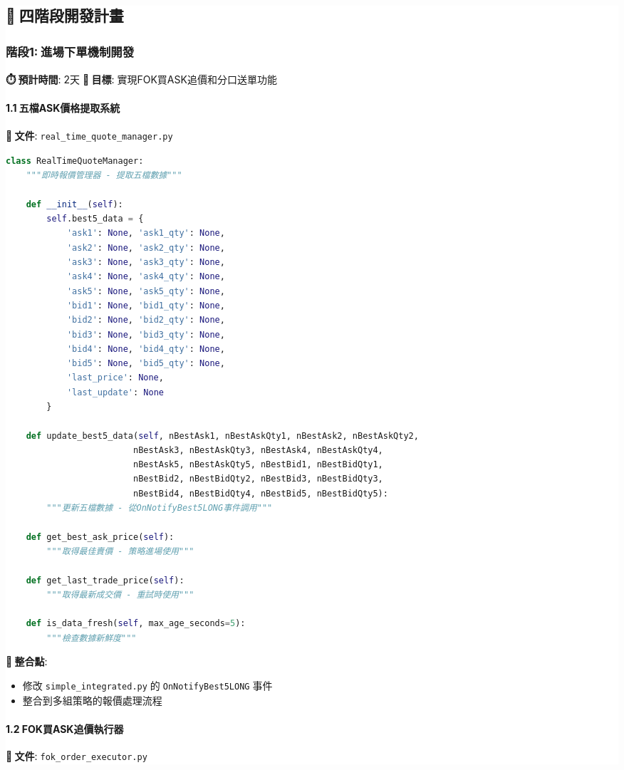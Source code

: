 
## 🎯 **四階段開發計畫**

### **階段1: 進場下單機制開發**
**⏱️ 預計時間**: 2天
**🎯 目標**: 實現FOK買ASK追價和分口送單功能

#### **1.1 五檔ASK價格提取系統**
**📁 文件**: `real_time_quote_manager.py`

```python
class RealTimeQuoteManager:
    """即時報價管理器 - 提取五檔數據"""

    def __init__(self):
        self.best5_data = {
            'ask1': None, 'ask1_qty': None,
            'ask2': None, 'ask2_qty': None,
            'ask3': None, 'ask3_qty': None,
            'ask4': None, 'ask4_qty': None,
            'ask5': None, 'ask5_qty': None,
            'bid1': None, 'bid1_qty': None,
            'bid2': None, 'bid2_qty': None,
            'bid3': None, 'bid3_qty': None,
            'bid4': None, 'bid4_qty': None,
            'bid5': None, 'bid5_qty': None,
            'last_price': None,
            'last_update': None
        }

    def update_best5_data(self, nBestAsk1, nBestAskQty1, nBestAsk2, nBestAskQty2,
                         nBestAsk3, nBestAskQty3, nBestAsk4, nBestAskQty4,
                         nBestAsk5, nBestAskQty5, nBestBid1, nBestBidQty1,
                         nBestBid2, nBestBidQty2, nBestBid3, nBestBidQty3,
                         nBestBid4, nBestBidQty4, nBestBid5, nBestBidQty5):
        """更新五檔數據 - 從OnNotifyBest5LONG事件調用"""

    def get_best_ask_price(self):
        """取得最佳賣價 - 策略進場使用"""

    def get_last_trade_price(self):
        """取得最新成交價 - 重試時使用"""

    def is_data_fresh(self, max_age_seconds=5):
        """檢查數據新鮮度"""
```

**🔗 整合點**:
- 修改 `simple_integrated.py` 的 `OnNotifyBest5LONG` 事件
- 整合到多組策略的報價處理流程

#### **1.2 FOK買ASK追價執行器**
**📁 文件**: `fok_order_executor.py`
